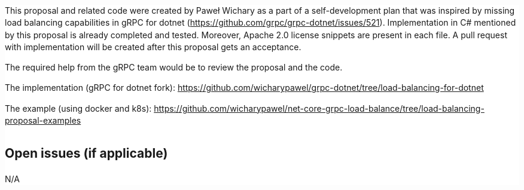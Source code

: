 This proposal and related code were created by Paweł Wichary as a part of a self-development plan that was inspired by missing load balancing capabilities in gRPC for dotnet (https://github.com/grpc/grpc-dotnet/issues/521). Implementation in C# mentioned by this proposal is already completed and tested. Moreover, Apache 2.0 license snippets are present in each file. A pull request with implementation will be created after this proposal gets an acceptance.

The required help from the gRPC team would be to review the proposal and the code.

The implementation (gRPC for dotnet fork): https://github.com/wicharypawel/grpc-dotnet/tree/load-balancing-for-dotnet

The example (using docker and k8s): https://github.com/wicharypawel/net-core-grpc-load-balance/tree/load-balancing-proposal-examples

## Open issues (if applicable)

N/A